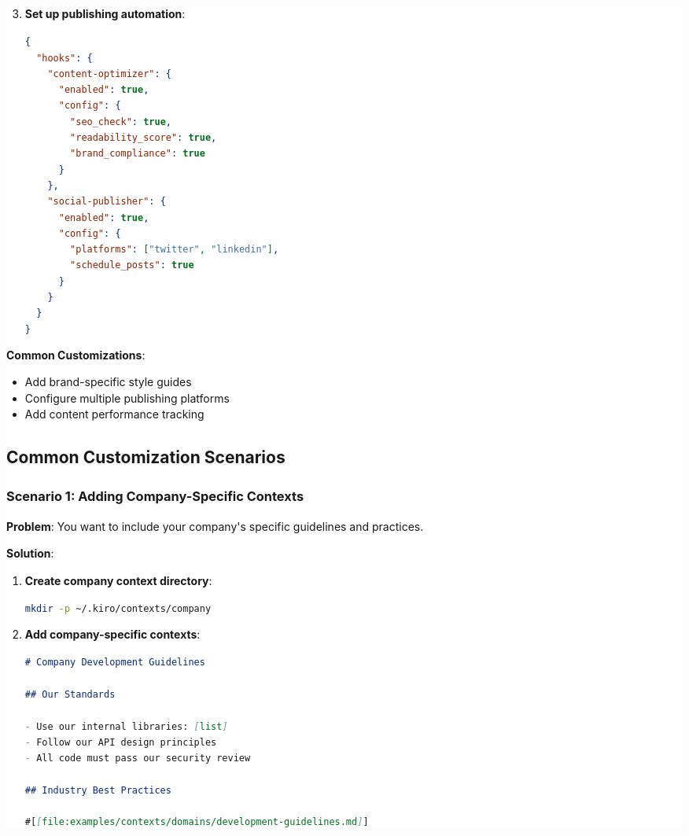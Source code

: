 3. **Set up publishing automation**:
   ```json
   {
     "hooks": {
       "content-optimizer": {
         "enabled": true,
         "config": {
           "seo_check": true,
           "readability_score": true,
           "brand_compliance": true
         }
       },
       "social-publisher": {
         "enabled": true,
         "config": {
           "platforms": ["twitter", "linkedin"],
           "schedule_posts": true
         }
       }
     }
   }
   ```

**Common Customizations**:

- Add brand-specific style guides
- Configure multiple publishing platforms
- Add content performance tracking

## Common Customization Scenarios

### Scenario 1: Adding Company-Specific Contexts

**Problem**: You want to include your company's specific guidelines and practices.

**Solution**:

1. **Create company context directory**:

   ```bash
   mkdir -p ~/.kiro/contexts/company
   ```

2. **Add company-specific contexts**:

   ```markdown
   # Company Development Guidelines

   ## Our Standards

   - Use our internal libraries: [list]
   - Follow our API design principles
   - All code must pass our security review

   ## Industry Best Practices

   #[[file:examples/contexts/domains/development-guidelines.md]]
   ```
